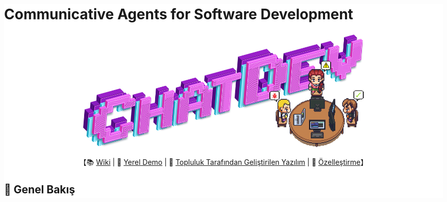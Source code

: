 # Communicative Agents for Software Development

<p align="center">
  <img src='../misc/logo1.png' width=550>
</p>


</p>
<p align="center">
    【📚 <a href="wiki.md">Wiki</a> | 🚀 <a href="wiki.md#yerel-demo">Yerel Demo</a> | 👥 <a href="Katki.md">Topluluk Tarafından Geliştirilen Yazılım</a> | 🔧 <a href="wiki.md#özelleştirme">Özelleştirme</a>】
</p>

## 📖 Genel Bakış
